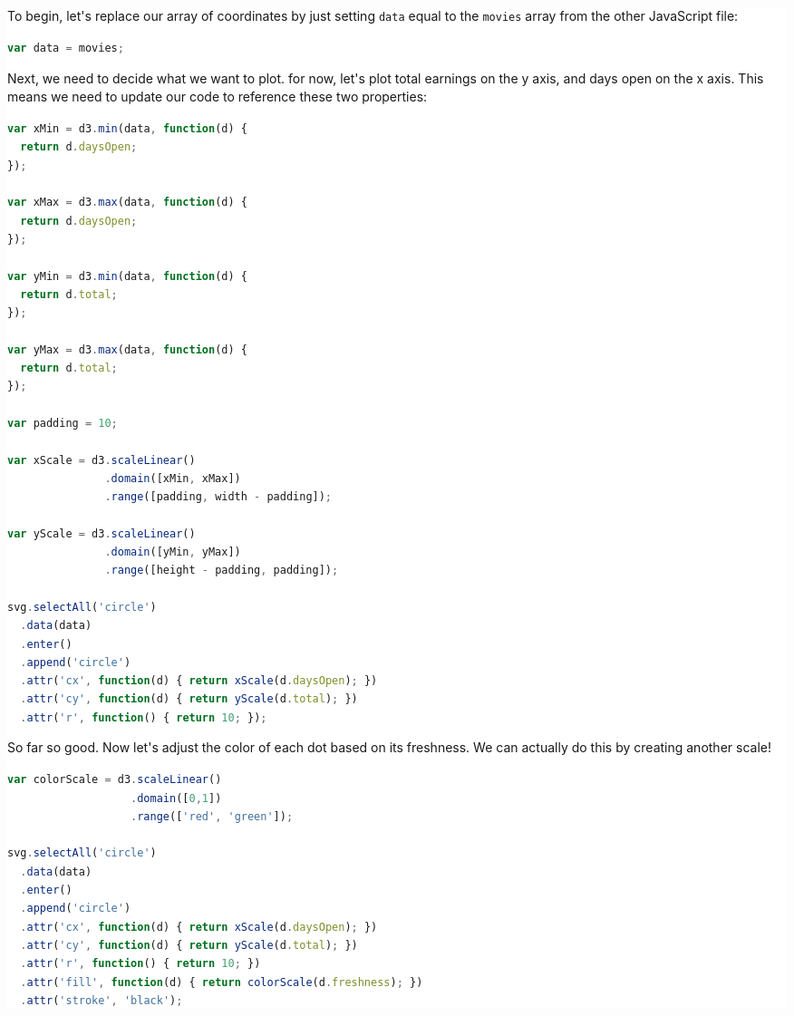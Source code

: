 To begin, let's replace our array of coordinates by just setting `data` equal to the `movies` array from the other JavaScript file:

```js
var data = movies;
```

Next, we need to decide what we want to plot. for now, let's plot total earnings on the y axis, and days open on the x axis. This means we need to update our code to reference these two properties:

```js
var xMin = d3.min(data, function(d) {
  return d.daysOpen;
});

var xMax = d3.max(data, function(d) {
  return d.daysOpen;
});

var yMin = d3.min(data, function(d) {
  return d.total;
});

var yMax = d3.max(data, function(d) {
  return d.total;
});

var padding = 10;

var xScale = d3.scaleLinear()
               .domain([xMin, xMax])
               .range([padding, width - padding]);

var yScale = d3.scaleLinear()
               .domain([yMin, yMax])
               .range([height - padding, padding]);               

svg.selectAll('circle')
  .data(data)
  .enter()
  .append('circle')
  .attr('cx', function(d) { return xScale(d.daysOpen); })
  .attr('cy', function(d) { return yScale(d.total); })
  .attr('r', function() { return 10; });
```

So far so good. Now let's adjust the color of each dot based on its freshness. We can actually do this by creating another scale!

```js
var colorScale = d3.scaleLinear()
                   .domain([0,1])
                   .range(['red', 'green']);

svg.selectAll('circle')
  .data(data)
  .enter()
  .append('circle')
  .attr('cx', function(d) { return xScale(d.daysOpen); })
  .attr('cy', function(d) { return yScale(d.total); })
  .attr('r', function() { return 10; })
  .attr('fill', function(d) { return colorScale(d.freshness); })
  .attr('stroke', 'black');
```
